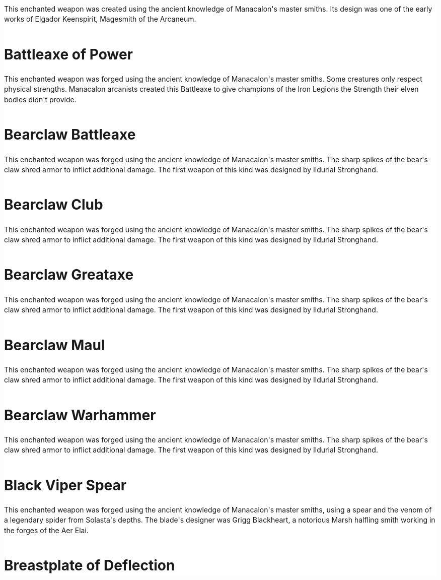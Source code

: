This enchanted weapon was created using the ancient knowledge of Manacalon's master smiths. Its design was one of the early works of Elgador Keenspirit, Magesmith of the Arcaneum.

# Battleaxe of Power

This enchanted weapon was forged using the ancient knowledge of Manacalon's master smiths. Some creatures only respect physical strengths. Manacalon arcanists created this Battleaxe to give champions of the Iron Legions the Strength their elven bodies didn't provide.

# Bearclaw Battleaxe

This enchanted weapon was forged using the ancient knowledge of Manacalon's master smiths. The sharp spikes of the bear's claw shred armor to inflict additional damage. The first weapon of this kind was designed by Ildurial Stronghand.

# Bearclaw Club

This enchanted weapon was forged using the ancient knowledge of Manacalon's master smiths. The sharp spikes of the bear's claw shred armor to inflict additional damage. The first weapon of this kind was designed by Ildurial Stronghand.

# Bearclaw Greataxe

This enchanted weapon was forged using the ancient knowledge of Manacalon's master smiths. The sharp spikes of the bear's claw shred armor to inflict additional damage. The first weapon of this kind was designed by Ildurial Stronghand.

# Bearclaw Maul

This enchanted weapon was forged using the ancient knowledge of Manacalon's master smiths. The sharp spikes of the bear's claw shred armor to inflict additional damage. The first weapon of this kind was designed by Ildurial Stronghand.

# Bearclaw Warhammer

This enchanted weapon was forged using the ancient knowledge of Manacalon's master smiths. The sharp spikes of the bear's claw shred armor to inflict additional damage. The first weapon of this kind was designed by Ildurial Stronghand.

# Black Viper Spear

This enchanted weapon was forged using the ancient knowledge of Manacalon's master smiths, using a spear and the venom of a legendary spider from Solasta's depths. The blade's designer was Grigg Blackheart, a notorious Marsh halfling smith working in the forges of the Aer Elai.

# Breastplate of Deflection
